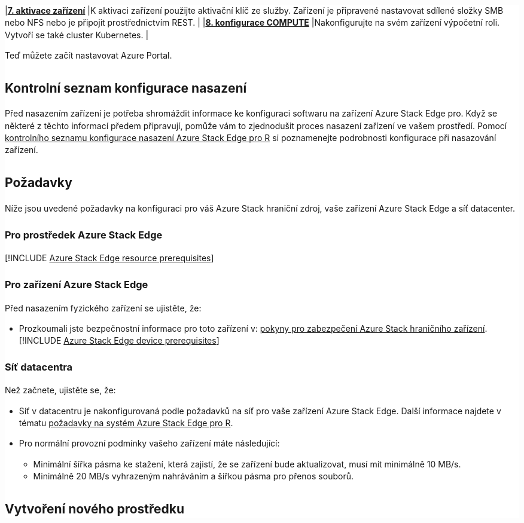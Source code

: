 |**[7. aktivace zařízení](azure-stack-edge-pro-r-deploy-activate.md)** |K aktivaci zařízení použijte aktivační klíč ze služby. Zařízení je připravené nastavovat sdílené složky SMB nebo NFS nebo je připojit prostřednictvím REST. |
|**[8. konfigurace COMPUTE](azure-stack-edge-gpu-deploy-configure-compute.md)** |Nakonfigurujte na svém zařízení výpočetní roli. Vytvoří se také cluster Kubernetes. |

Teď můžete začít nastavovat Azure Portal.

## <a name="deployment-configuration-checklist"></a>Kontrolní seznam konfigurace nasazení

Před nasazením zařízení je potřeba shromáždit informace ke konfiguraci softwaru na zařízení Azure Stack Edge pro. Když se některé z těchto informací předem připravují, pomůže vám to zjednodušit proces nasazení zařízení ve vašem prostředí. Pomocí [kontrolního seznamu konfigurace nasazení Azure Stack Edge pro R](azure-stack-edge-pro-r-deploy-checklist.md) si poznamenejte podrobnosti konfigurace při nasazování zařízení.

## <a name="prerequisites"></a>Požadavky

Níže jsou uvedené požadavky na konfiguraci pro váš Azure Stack hraniční zdroj, vaše zařízení Azure Stack Edge a síť datacenter.

### <a name="for-the-azure-stack-edge-resource"></a>Pro prostředek Azure Stack Edge

[!INCLUDE [Azure Stack Edge resource prerequisites](../../includes/azure-stack-edge-gateway-resource-prerequisites.md)]

### <a name="for-the-azure-stack-edge-device"></a>Pro zařízení Azure Stack Edge

Před nasazením fyzického zařízení se ujistěte, že:

- Prozkoumali jste bezpečnostní informace pro toto zařízení v: [pokyny pro zabezpečení Azure Stack hraničního zařízení](azure-stack-edge-pro-r-safety.md).
[!INCLUDE [Azure Stack Edge device prerequisites](../../includes/azure-stack-edge-gateway-device-prerequisites.md)] 



### <a name="for-the-datacenter-network"></a>Síť datacentra

Než začnete, ujistěte se, že:

- Síť v datacentru je nakonfigurovaná podle požadavků na síť pro vaše zařízení Azure Stack Edge. Další informace najdete v tématu [požadavky na systém Azure Stack Edge pro R](azure-stack-edge-pro-r-system-requirements.md).

- Pro normální provozní podmínky vašeho zařízení máte následující:

    - Minimální šířka pásma ke stažení, která zajistí, že se zařízení bude aktualizovat, musí mít minimálně 10 MB/s.
    - Minimálně 20 MB/s vyhrazeným nahráváním a šířkou pásma pro přenos souborů.

## <a name="create-a-new-resource"></a>Vytvoření nového prostředku
